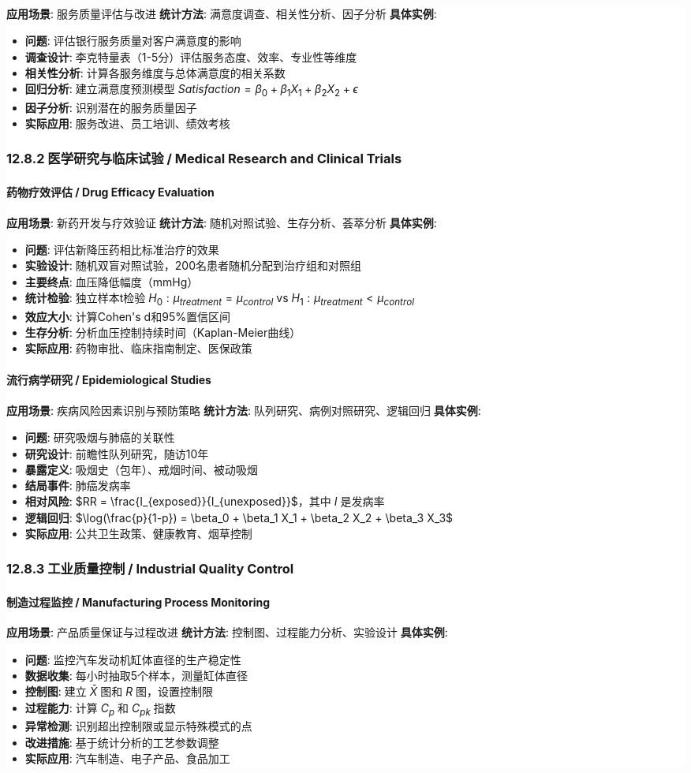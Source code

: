 **应用场景**: 服务质量评估与改进
**统计方法**: 满意度调查、相关性分析、因子分析
**具体实例**:

- **问题**: 评估银行服务质量对客户满意度的影响
- **调查设计**: 李克特量表（1-5分）评估服务态度、效率、专业性等维度
- **相关性分析**: 计算各服务维度与总体满意度的相关系数
- **回归分析**: 建立满意度预测模型 $Satisfaction = \beta_0 + \beta_1 X_1 + \beta_2 X_2 + \epsilon$
- **因子分析**: 识别潜在的服务质量因子
- **实际应用**: 服务改进、员工培训、绩效考核

### 12.8.2 医学研究与临床试验 / Medical Research and Clinical Trials

#### 药物疗效评估 / Drug Efficacy Evaluation

**应用场景**: 新药开发与疗效验证
**统计方法**: 随机对照试验、生存分析、荟萃分析
**具体实例**:

- **问题**: 评估新降压药相比标准治疗的效果
- **实验设计**: 随机双盲对照试验，200名患者随机分配到治疗组和对照组
- **主要终点**: 血压降低幅度（mmHg）
- **统计检验**: 独立样本t检验 $H_0: \mu_{treatment} = \mu_{control}$ vs $H_1: \mu_{treatment} < \mu_{control}$
- **效应大小**: 计算Cohen's d和95%置信区间
- **生存分析**: 分析血压控制持续时间（Kaplan-Meier曲线）
- **实际应用**: 药物审批、临床指南制定、医保政策

#### 流行病学研究 / Epidemiological Studies

**应用场景**: 疾病风险因素识别与预防策略
**统计方法**: 队列研究、病例对照研究、逻辑回归
**具体实例**:

- **问题**: 研究吸烟与肺癌的关联性
- **研究设计**: 前瞻性队列研究，随访10年
- **暴露定义**: 吸烟史（包年）、戒烟时间、被动吸烟
- **结局事件**: 肺癌发病率
- **相对风险**: $RR = \frac{I_{exposed}}{I_{unexposed}}$，其中 $I$ 是发病率
- **逻辑回归**: $\log(\frac{p}{1-p}) = \beta_0 + \beta_1 X_1 + \beta_2 X_2 + \beta_3 X_3$
- **实际应用**: 公共卫生政策、健康教育、烟草控制

### 12.8.3 工业质量控制 / Industrial Quality Control

#### 制造过程监控 / Manufacturing Process Monitoring

**应用场景**: 产品质量保证与过程改进
**统计方法**: 控制图、过程能力分析、实验设计
**具体实例**:

- **问题**: 监控汽车发动机缸体直径的生产稳定性
- **数据收集**: 每小时抽取5个样本，测量缸体直径
- **控制图**: 建立 $\bar{X}$ 图和 $R$ 图，设置控制限
- **过程能力**: 计算 $C_p$ 和 $C_{pk}$ 指数
- **异常检测**: 识别超出控制限或显示特殊模式的点
- **改进措施**: 基于统计分析的工艺参数调整
- **实际应用**: 汽车制造、电子产品、食品加工
